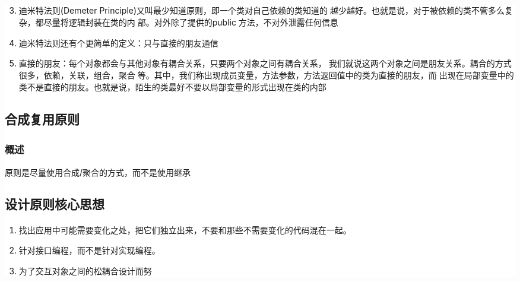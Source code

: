 3. 迪米特法则(Demeter Principle)又叫最少知道原则，即一个类对自己依赖的类知道的 越少越好。也就是说，对于被依赖的类不管多么复杂，都尽量将逻辑封装在类的内 部。对外除了提供的public 方法，不对外泄露任何信息 

4. 迪米特法则还有个更简单的定义：只与直接的朋友通信

5. 直接的朋友：每个对象都会与其他对象有耦合关系，只要两个对象之间有耦合关系， 我们就说这两个对象之间是朋友关系。耦合的方式很多，依赖，关联，组合，聚合 等。其中，我们称出现成员变量，方法参数，方法返回值中的类为直接的朋友，而 出现在局部变量中的类不是直接的朋友。也就是说，陌生的类最好不要以局部变量的形式出现在类的内部

## 合成复用原则

### 概述

原则是尽量使用合成/聚合的方式，而不是使用继承

## 设计原则核心思想

1. 找出应用中可能需要变化之处，把它们独立出来，不要和那些不需要变化的代码混在一起。 

2. 针对接口编程，而不是针对实现编程。 

3. 为了交互对象之间的松耦合设计而努